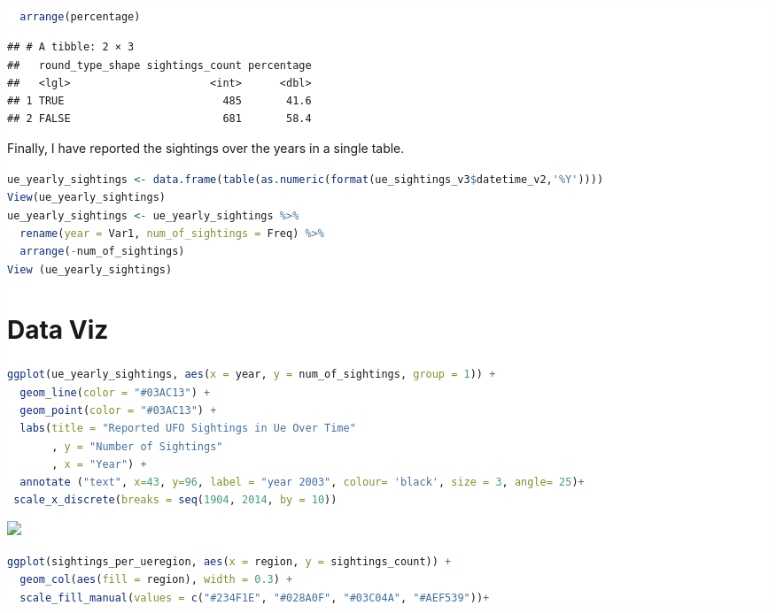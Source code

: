 ``` r
  arrange(percentage)
```

    ## # A tibble: 2 × 3
    ##   round_type_shape sightings_count percentage
    ##   <lgl>                      <int>      <dbl>
    ## 1 TRUE                         485       41.6
    ## 2 FALSE                        681       58.4

Finally, I have reported the sightings over the years in a single table.

``` r
ue_yearly_sightings <- data.frame(table(as.numeric(format(ue_sightings_v3$datetime_v2,'%Y'))))
View(ue_yearly_sightings)
ue_yearly_sightings <- ue_yearly_sightings %>%
  rename(year = Var1, num_of_sightings = Freq) %>%
  arrange(-num_of_sightings)
View (ue_yearly_sightings)
```

# Data Viz

``` r
ggplot(ue_yearly_sightings, aes(x = year, y = num_of_sightings, group = 1)) + 
  geom_line(color = "#03AC13") +
  geom_point(color = "#03AC13") +
  labs(title = "Reported UFO Sightings in Ue Over Time"
       , y = "Number of Sightings"
       , x = "Year") +
  annotate ("text", x=43, y=96, label = "year 2003", colour= 'black', size = 3, angle= 25)+
 scale_x_discrete(breaks = seq(1904, 2014, by = 10))
```

![](UE_UFO_Sightings_files/figure-gfm/unnamed-chunk-10-1.png)

``` r
ggplot(sightings_per_ueregion, aes(x = region, y = sightings_count)) +
  geom_col(aes(fill = region), width = 0.3) +
  scale_fill_manual(values = c("#234F1E", "#028A0F", "#03C04A", "#AEF539"))+
